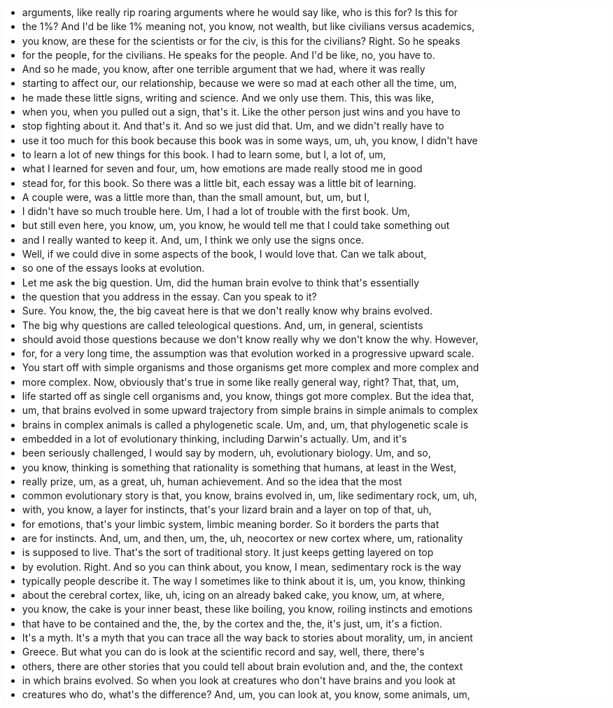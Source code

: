 *  arguments, like really rip roaring arguments where he would say like, who is this for? Is this for
*  the 1%? And I'd be like 1% meaning not, you know, not wealth, but like civilians versus academics,
*  you know, are these for the scientists or for the civ, is this for the civilians? Right. So he speaks
*  for the people, for the civilians. He speaks for the people. And I'd be like, no, you have to.
*  And so he made, you know, after one terrible argument that we had, where it was really
*  starting to affect our, our relationship, because we were so mad at each other all the time, um,
*  he made these little signs, writing and science. And we only use them. This, this was like,
*  when you, when you pulled out a sign, that's it. Like the other person just wins and you have to
*  stop fighting about it. And that's it. And so we just did that. Um, and we didn't really have to
*  use it too much for this book because this book was in some ways, um, uh, you know, I didn't have
*  to learn a lot of new things for this book. I had to learn some, but I, a lot of, um,
*  what I learned for seven and four, um, how emotions are made really stood me in good
*  stead for, for this book. So there was a little bit, each essay was a little bit of learning.
*  A couple were, was a little more than, than the small amount, but, um, but I,
*  I didn't have so much trouble here. Um, I had a lot of trouble with the first book. Um,
*  but still even here, you know, um, you know, he would tell me that I could take something out
*  and I really wanted to keep it. And, um, I think we only use the signs once.
*  Well, if we could dive in some aspects of the book, I would love that. Can we talk about,
*  so one of the essays looks at evolution.
*  Let me ask the big question. Um, did the human brain evolve to think that's essentially
*  the question that you address in the essay. Can you speak to it?
*  Sure. You know, the, the big caveat here is that we don't really know why brains evolved.
*  The big why questions are called teleological questions. And, um, in general, scientists
*  should avoid those questions because we don't know really why we don't know the why. However,
*  for, for a very long time, the assumption was that evolution worked in a progressive upward scale.
*  You start off with simple organisms and those organisms get more complex and more complex and
*  more complex. Now, obviously that's true in some like really general way, right? That, that, um,
*  life started off as single cell organisms and, you know, things got more complex. But the idea that,
*  um, that brains evolved in some upward trajectory from simple brains in simple animals to complex
*  brains in complex animals is called a phylogenetic scale. Um, and, um, that phylogenetic scale is
*  embedded in a lot of evolutionary thinking, including Darwin's actually. Um, and it's
*  been seriously challenged, I would say by modern, uh, evolutionary biology. Um, and so,
*  you know, thinking is something that rationality is something that humans, at least in the West,
*  really prize, um, as a great, uh, human achievement. And so the idea that the most
*  common evolutionary story is that, you know, brains evolved in, um, like sedimentary rock, um, uh,
*  with, you know, a layer for instincts, that's your lizard brain and a layer on top of that, uh,
*  for emotions, that's your limbic system, limbic meaning border. So it borders the parts that
*  are for instincts. And, um, and then, um, the, uh, neocortex or new cortex where, um, rationality
*  is supposed to live. That's the sort of traditional story. It just keeps getting layered on top
*  by evolution. Right. And so you can think about, you know, I mean, sedimentary rock is the way
*  typically people describe it. The way I sometimes like to think about it is, um, you know, thinking
*  about the cerebral cortex, like, uh, icing on an already baked cake, you know, um, at where,
*  you know, the cake is your inner beast, these like boiling, you know, roiling instincts and emotions
*  that have to be contained and the, the, by the cortex and the, the, it's just, um, it's a fiction.
*  It's a myth. It's a myth that you can trace all the way back to stories about morality, um, in ancient
*  Greece. But what you can do is look at the scientific record and say, well, there, there's
*  others, there are other stories that you could tell about brain evolution and, and the, the context
*  in which brains evolved. So when you look at creatures who don't have brains and you look at
*  creatures who do, what's the difference? And, um, you can look at, you know, some animals, um,